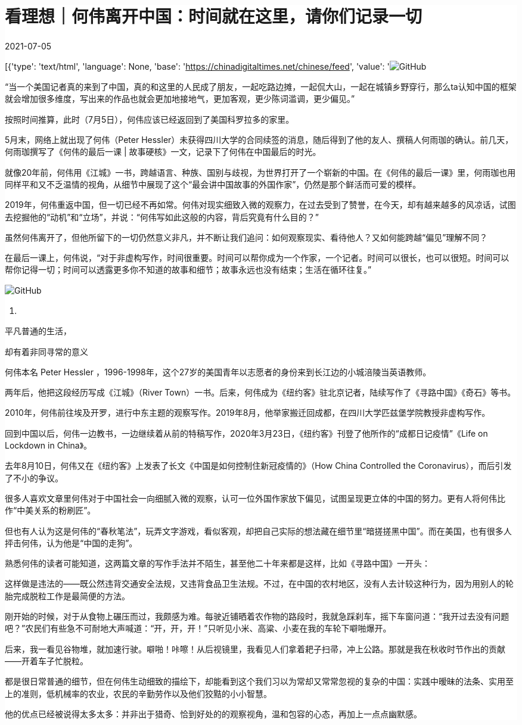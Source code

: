 # 看理想｜何伟离开中国：时间就在这里，请你们记录一切

2021-07-05

[{'type': 'text/html', 'language': None, 'base': 'https://chinadigitaltimes.net/chinese/feed', 'value': '![GitHub](https://chinadigitaltimes.net/chinese/files/2021/07/image-1625481231069.png)

“当一个美国记者真的来到了中国，真的和这里的人民成了朋友，一起吃路边摊，一起侃大山，一起在城镇乡野穿行，那么ta认知中国的框架就会增加很多维度，写出来的作品也就会更加地接地气，更加客观，更少陈词滥调，更少偏见。”

按照时间推算，此时（7月5日），何伟应该已经返回到了美国科罗拉多的家里。

5月末，网络上就出现了何伟（Peter Hessler）未获得四川大学的合同续签的消息，随后得到了他的友人、撰稿人何雨珈的确认。前几天，何雨珈撰写了《何伟的最后一课 | 故事硬核》一文，记录下了何伟在中国最后的时光。

就像20年前，何伟用《江城》一书，跨越语言、种族、国别与歧视，为世界打开了一个崭新的中国。在《何伟的最后一课》里，何雨珈也用同样平和又不乏温情的视角，从细节中展现了这个“最会讲中国故事的外国作家”，仍然是那个鲜活而可爱的模样。

2019年，何伟重返中国，但一切已经不再如常。何伟对现实细致入微的观察力，在过去受到了赞誉，在今天，却有越来越多的风凉话，试图去挖掘他的“动机”和“立场”，并说：“何伟写如此这般的内容，背后究竟有什么目的？”

虽然何伟离开了，但他所留下的一切仍然意义非凡，并不断让我们追问：如何观察现实、看待他人？又如何能跨越“偏见”理解不同？

在最后一课上，何伟说，“对于非虚构写作，时间很重要。时间可以帮你成为一个作家，一个记者。时间可以很长，也可以很短。时间可以帮你记得一切；时间可以透露更多你不知道的故事和细节；故事永远也没有结束；生活在循环往复。”

![GitHub](https://chinadigitaltimes.net/chinese/files/2021/07/post-667887-60e2dffc332b1.png)

01.

平凡普通的生活，

却有着非同寻常的意义

何伟本名 Peter Hessler ，1996-1998年，这个27岁的美国青年以志愿者的身份来到长江边的小城涪陵当英语教师。

两年后，他把这段经历写成《江城》（River Town）一书。后来，何伟成为《纽约客》驻北京记者，陆续写作了《寻路中国》《奇石》等书。

2010年，何伟前往埃及开罗，进行中东主题的观察写作。2019年8月，他举家搬迁回成都，在四川大学匹兹堡学院教授非虚构写作。

回到中国以后，何伟一边教书，一边继续着从前的特稿写作，2020年3月23日，《纽约客》刊登了他所作的“成都日记疫情”《Life on Lockdown in China》。

去年8月10日，何伟又在《纽约客》上发表了长文《中国是如何控制住新冠疫情的》（How China Controlled the Coronavirus），而后引发了不小的争议。

很多人喜欢文章里何伟对于中国社会一向细腻入微的观察，认可一位外国作家放下偏见，试图呈现更立体的中国的努力。更有人将何伟比作“中美关系的粉刷匠”。

但也有人认为这是何伟的“春秋笔法”，玩弄文字游戏，看似客观，却把自己实际的想法藏在细节里“暗搓搓黑中国”。而在美国，也有很多人抨击何伟，认为他是“中国的走狗”。

熟悉何伟的读者可能知道，这两篇文章的写作手法并不陌生，甚至他二十年来都是这样，比如《寻路中国》一开头：

这样做是违法的——既公然违背交通安全法规，又违背食品卫生法规。不过，在中国的农村地区，没有人去计较这种行为，因为用别人的轮胎完成脱粒工作是最简便的方法。

刚开始的时候，对于从食物上碾压而过，我颇感为难。每驶近铺晒着农作物的路段时，我就急踩刹车，摇下车窗问道：“我开过去没有问题吧？”农民们有些急不可耐地大声喊道：“开，开，开！”只听见小米、高粱、小麦在我的车轮下噼啪爆开。

后来，我一看见谷物堆，就加速行驶。噼啪！咔嚓！从后视镜里，我看见人们拿着耙子扫帚，冲上公路。那就是我在秋收时节作出的贡献——开着车子忙脱粒。

都是很日常普通的细节，但在何伟生动细致的描绘下，却能看到这个我们习以为常却又常常忽视的复杂的中国：实践中暧昧的法条、实用至上的准则，低机械率的农业，农民的辛勤劳作以及他们狡黠的小小智慧。

他的优点已经被说得太多太多：并非出于猎奇、恰到好处的的观察视角，温和包容的心态，再加上一点点幽默感。
